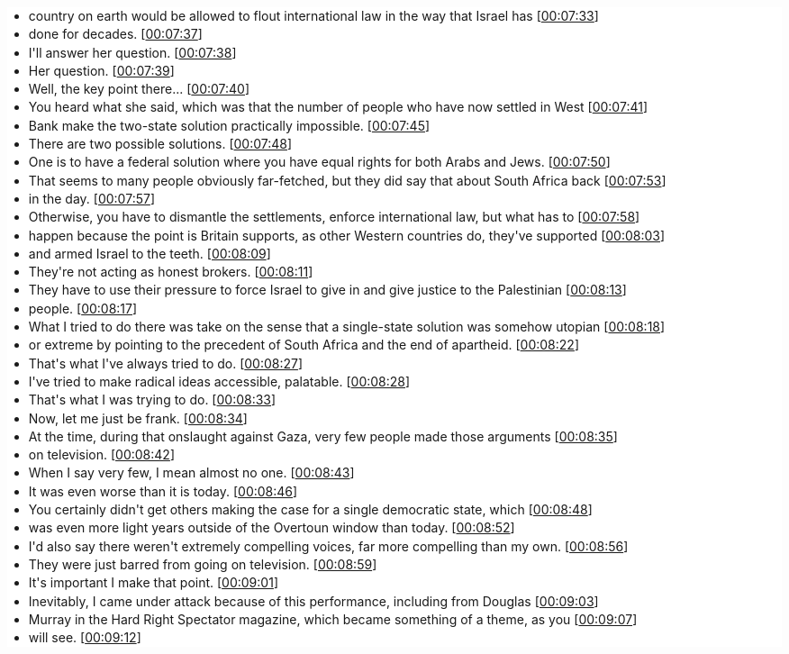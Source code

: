 *  country on earth would be allowed to flout international law in the way that Israel has [[00:07:33](https://www.youtube.com/watch?v=RibyILPi4Kk&t=453.16s)]
*  done for decades. [[00:07:37](https://www.youtube.com/watch?v=RibyILPi4Kk&t=457.28000000000003s)]
*  I'll answer her question. [[00:07:38](https://www.youtube.com/watch?v=RibyILPi4Kk&t=458.28000000000003s)]
*  Her question. [[00:07:39](https://www.youtube.com/watch?v=RibyILPi4Kk&t=459.28000000000003s)]
*  Well, the key point there... [[00:07:40](https://www.youtube.com/watch?v=RibyILPi4Kk&t=460.28000000000003s)]
*  You heard what she said, which was that the number of people who have now settled in West [[00:07:41](https://www.youtube.com/watch?v=RibyILPi4Kk&t=461.28000000000003s)]
*  Bank make the two-state solution practically impossible. [[00:07:45](https://www.youtube.com/watch?v=RibyILPi4Kk&t=465.98s)]
*  There are two possible solutions. [[00:07:48](https://www.youtube.com/watch?v=RibyILPi4Kk&t=468.44000000000005s)]
*  One is to have a federal solution where you have equal rights for both Arabs and Jews. [[00:07:50](https://www.youtube.com/watch?v=RibyILPi4Kk&t=470.0s)]
*  That seems to many people obviously far-fetched, but they did say that about South Africa back [[00:07:53](https://www.youtube.com/watch?v=RibyILPi4Kk&t=473.92s)]
*  in the day. [[00:07:57](https://www.youtube.com/watch?v=RibyILPi4Kk&t=477.84000000000003s)]
*  Otherwise, you have to dismantle the settlements, enforce international law, but what has to [[00:07:58](https://www.youtube.com/watch?v=RibyILPi4Kk&t=478.84s)]
*  happen because the point is Britain supports, as other Western countries do, they've supported [[00:08:03](https://www.youtube.com/watch?v=RibyILPi4Kk&t=483.88s)]
*  and armed Israel to the teeth. [[00:08:09](https://www.youtube.com/watch?v=RibyILPi4Kk&t=489.67999999999995s)]
*  They're not acting as honest brokers. [[00:08:11](https://www.youtube.com/watch?v=RibyILPi4Kk&t=491.67999999999995s)]
*  They have to use their pressure to force Israel to give in and give justice to the Palestinian [[00:08:13](https://www.youtube.com/watch?v=RibyILPi4Kk&t=493.64s)]
*  people. [[00:08:17](https://www.youtube.com/watch?v=RibyILPi4Kk&t=497.67999999999995s)]
*  What I tried to do there was take on the sense that a single-state solution was somehow utopian [[00:08:18](https://www.youtube.com/watch?v=RibyILPi4Kk&t=498.67999999999995s)]
*  or extreme by pointing to the precedent of South Africa and the end of apartheid. [[00:08:22](https://www.youtube.com/watch?v=RibyILPi4Kk&t=502.67999999999995s)]
*  That's what I've always tried to do. [[00:08:27](https://www.youtube.com/watch?v=RibyILPi4Kk&t=507.28s)]
*  I've tried to make radical ideas accessible, palatable. [[00:08:28](https://www.youtube.com/watch?v=RibyILPi4Kk&t=508.96s)]
*  That's what I was trying to do. [[00:08:33](https://www.youtube.com/watch?v=RibyILPi4Kk&t=513.76s)]
*  Now, let me just be frank. [[00:08:34](https://www.youtube.com/watch?v=RibyILPi4Kk&t=514.76s)]
*  At the time, during that onslaught against Gaza, very few people made those arguments [[00:08:35](https://www.youtube.com/watch?v=RibyILPi4Kk&t=515.76s)]
*  on television. [[00:08:42](https://www.youtube.com/watch?v=RibyILPi4Kk&t=522.3199999999999s)]
*  When I say very few, I mean almost no one. [[00:08:43](https://www.youtube.com/watch?v=RibyILPi4Kk&t=523.3199999999999s)]
*  It was even worse than it is today. [[00:08:46](https://www.youtube.com/watch?v=RibyILPi4Kk&t=526.12s)]
*  You certainly didn't get others making the case for a single democratic state, which [[00:08:48](https://www.youtube.com/watch?v=RibyILPi4Kk&t=528.04s)]
*  was even more light years outside of the Overtoun window than today. [[00:08:52](https://www.youtube.com/watch?v=RibyILPi4Kk&t=532.64s)]
*  I'd also say there weren't extremely compelling voices, far more compelling than my own. [[00:08:56](https://www.youtube.com/watch?v=RibyILPi4Kk&t=536.04s)]
*  They were just barred from going on television. [[00:08:59](https://www.youtube.com/watch?v=RibyILPi4Kk&t=539.7199999999999s)]
*  It's important I make that point. [[00:09:01](https://www.youtube.com/watch?v=RibyILPi4Kk&t=541.4399999999999s)]
*  Inevitably, I came under attack because of this performance, including from Douglas [[00:09:03](https://www.youtube.com/watch?v=RibyILPi4Kk&t=543.3199999999999s)]
*  Murray in the Hard Right Spectator magazine, which became something of a theme, as you [[00:09:07](https://www.youtube.com/watch?v=RibyILPi4Kk&t=547.48s)]
*  will see. [[00:09:12](https://www.youtube.com/watch?v=RibyILPi4Kk&t=552.8s)]